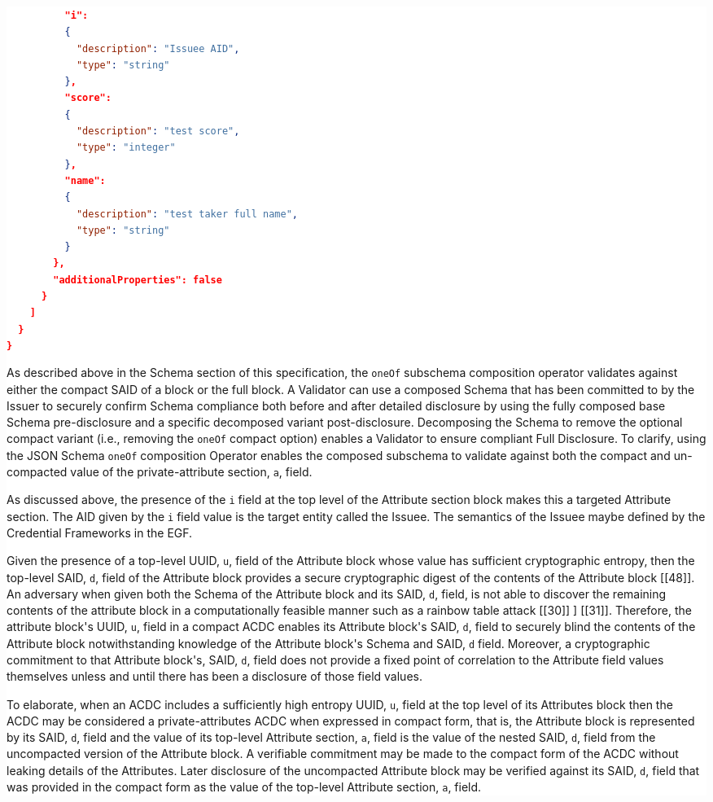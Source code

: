 ```json
          "i":
          {
            "description": "Issuee AID",
            "type": "string"
          },
          "score":
          {
            "description": "test score",
            "type": "integer"
          },
          "name":
          {
            "description": "test taker full name",
            "type": "string"
          }
        },
        "additionalProperties": false
      }
    ]
  }
}
```

As described above in the Schema section of this specification, the `oneOf` subschema composition operator validates against either the compact SAID of a block or the full block. A Validator can use a composed Schema that has been committed to by the Issuer to securely confirm Schema compliance both before and after detailed disclosure by using the fully composed base Schema pre-disclosure and a specific decomposed variant post-disclosure. Decomposing the Schema to remove the optional compact variant (i.e., removing the `oneOf` compact option) enables a Validator to ensure compliant Full Disclosure. To clarify, using the JSON Schema `oneOf` composition Operator enables the composed subschema to validate against both the compact and un-compacted value of the private-attribute section, `a`, field.

As discussed above, the presence of the `i` field at the top level of the Attribute section block makes this a targeted Attribute section. The AID given by the `i` field value is the target entity called the Issuee. The semantics of the Issuee maybe defined by the Credential Frameworks in the EGF.

Given the presence of a top-level UUID, `u`, field of the Attribute block whose value has sufficient cryptographic entropy, then the top-level SAID, `d`, field of the Attribute block provides a secure cryptographic digest of the contents of the Attribute block [[48]]. An adversary when given both the Schema of the Attribute block and its SAID, `d`, field, is not able to discover the remaining contents of the attribute block in a computationally feasible manner such as a rainbow table attack [[30]] ] [[31]].  Therefore, the attribute block's UUID, `u`, field in a compact ACDC enables its Attribute block's SAID, `d`, field to securely blind the contents of the Attribute block notwithstanding knowledge of the Attribute block's Schema and SAID, `d` field.  Moreover, a cryptographic commitment to that Attribute block's, SAID, `d`, field does not provide a fixed point of correlation to the Attribute field values themselves unless and until there has been a disclosure of those field values.

To elaborate, when an ACDC includes a sufficiently high entropy UUID, `u`, field at the top level of its Attributes block then the ACDC may be considered a private-attributes ACDC when expressed in compact form, that is, the Attribute block is represented by its SAID, `d`, field and the value of its top-level Attribute section, `a`, field is the value of the nested SAID, `d`, field from the uncompacted version of the Attribute block. A verifiable commitment may be made to the compact form of the ACDC without leaking details of the Attributes. Later disclosure of the uncompacted Attribute block may be verified against its SAID, `d`, field that was provided in the compact form as the value of the top-level Attribute section, `a`, field.


[//]: # (\maketitle)
[//]: # (\newpage)
[//]: # (\toc)
[//]: # (\newpage)
[//]: # (::: forewordtitle)
[//]: # (:::)
[//]: # (\newpage)
[//]: # (::: introtitle)
[//]: # (:::)
[//]: # (\mainmatter)
[//]: # (\doctitle)
[//]: # (::: { #nrm:osi .normref label="ISO/IEC 7498-1:1994" })
[//]: # (ISO/IEC 7498-1:1994 Information technology — Open Systems Interconnection — Basic Reference Model: The Basic Model)
[//]: # (:::)
[//]: # (ACDC fields  {#sec:content})
[//]: # (Create issue to resolve this)